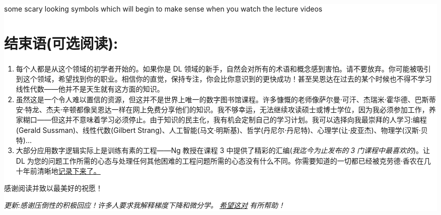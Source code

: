 some scary looking symbols which will begin to make sense when you watch the lecture videos

# 结束语(可选阅读):

1.  每个人都是从这个领域的初学者开始的。如果你是 DL 领域的新手，自然会对所有的术语和概念感到害怕。请不要放弃。你可能被吸引到这个领域，希望找到你的职业。相信你的直觉，保持专注，你会比你意识到的更快成功！甚至吴恩达在过去的某个时候也不得不学习线性代数——他并不是天生就有这方面的知识。
2.  虽然这是一个令人难以置信的资源，但这并不是世界上唯一的数字图书馆课程。许多慷慨的老师像萨尔曼·可汗、杰瑞米·霍华德、巴斯蒂安·特龙、杰夫·辛顿都像吴恩达一样在网上免费分享他们的知识。我不够幸运，无法继续攻读硕士或博士学位，因为我必须参加工作，养家糊口——但这并不意味着学习必须停止。由于知识的民主化，我有机会定制自己的学习计划。我可以选择向我最崇拜的人学习:编程(Gerald Sussman)、线性代数(Gilbert Strang)、人工智能(马文·明斯基)、哲学(丹尼尔·丹尼特)、心理学(让·皮亚杰)、物理学(汉斯·贝特)…
3.  大部分应用数字逻辑实际上是训练有素的工程——Ng 教授在课程 3 中提供了精彩的汇编(*我迄今为止发布的 3 门课程中最喜欢的*)。让 DL 为您的问题工作所需的心态与处理任何其他困难的工程问题所需的心态没有什么不同。你需要知道的一切都已经被克劳德·香农在几十年前清晰地[记录下来了。](https://medium.com/the-mission/a-genius-explains-how-to-be-creative-claude-shannons-long-lost-1952-speech-fbbcb2ebe07f)

感谢阅读并致以最美好的祝愿！

*更新:感谢压倒性的积极回应！许多人要求我解释梯度下降和微分学。* [*希望这对*](https://medium.com/@gedanken.thesis/gradient-descent-back-prop-and-derivatives-5b286bb8d8b5) *有所帮助！*
